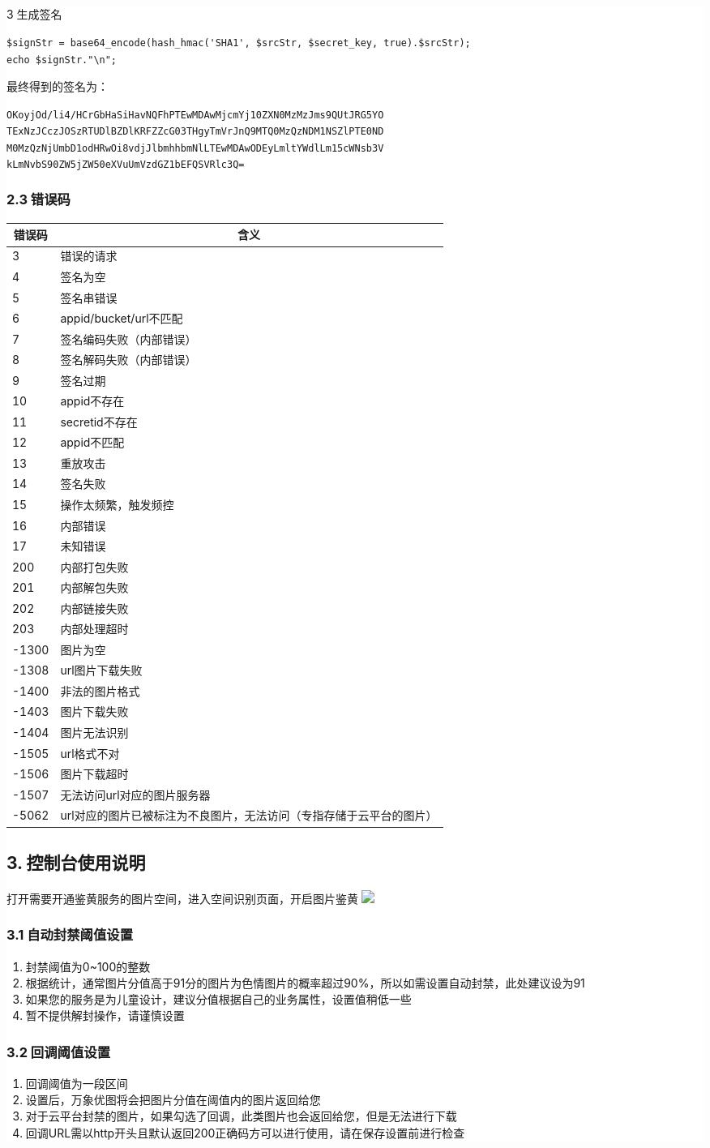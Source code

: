 3 生成签名

```
$signStr = base64_encode(hash_hmac('SHA1', $srcStr, $secret_key, true).$srcStr);
echo $signStr."\n"; 
```

最终得到的签名为：

```
OKoyjOd/li4/HCrGbHaSiHavNQFhPTEwMDAwMjcmYj10ZXN0MzMzJms9QUtJRG5YO
TExNzJCczJOSzRTUDlBZDlKRFZZcG03THgyTmVrJnQ9MTQ0MzQzNDM1NSZlPTE0ND
M0MzQzNjUmbD1odHRwOi8vdjJlbmhhbmNlLTEwMDAwODEyLmltYWdlLm15cWNsb3V
kLmNvbS90ZW5jZW50eXVuUmVzdGZ1bEFQSVRlc3Q=
```

### 2.3 错误码

错误码|	含义
---------|---------
3	|错误的请求
4	|签名为空
5	|签名串错误
6	|appid/bucket/url不匹配
7	|签名编码失败（内部错误）
8	|签名解码失败（内部错误）
9	|签名过期
10	|appid不存在
11	|secretid不存在
12	|appid不匹配
13	|重放攻击
14	|签名失败
15	|操作太频繁，触发频控
16	|内部错误
17	|未知错误
200	|内部打包失败
201	|内部解包失败
202	|内部链接失败
203	|内部处理超时
-1300|	图片为空
-1308	|url图片下载失败
-1400	|非法的图片格式
-1403	|图片下载失败
-1404	|图片无法识别
-1505	|url格式不对
-1506	|图片下载超时
-1507	|无法访问url对应的图片服务器
-5062	|url对应的图片已被标注为不良图片，无法访问（专指存储于云平台的图片）

## 3. 控制台使用说明
打开需要开通鉴黄服务的图片空间，进入空间识别页面，开启图片鉴黄
![](http://imgcache.tcecqpoc.fsphere.cn/image/mccdn.qcloud.com/static/img/e41ffdaa5e317ee659091942908fee30/image.png)
### 3.1 自动封禁阈值设置
1. 封禁阈值为0~100的整数
2. 根据统计，通常图片分值高于91分的图片为色情图片的概率超过90%，所以如需设置自动封禁，此处建议设为91
3. 如果您的服务是为儿童设计，建议分值根据自己的业务属性，设置值稍低一些
4. 暂不提供解封操作，请谨慎设置
### 3.2 回调阈值设置
1. 回调阈值为一段区间
2. 设置后，万象优图将会把图片分值在阈值内的图片返回给您
3. 对于云平台封禁的图片，如果勾选了回调，此类图片也会返回给您，但是无法进行下载
4. 回调URL需以http开头且默认返回200正确码方可以进行使用，请在保存设置前进行检查
